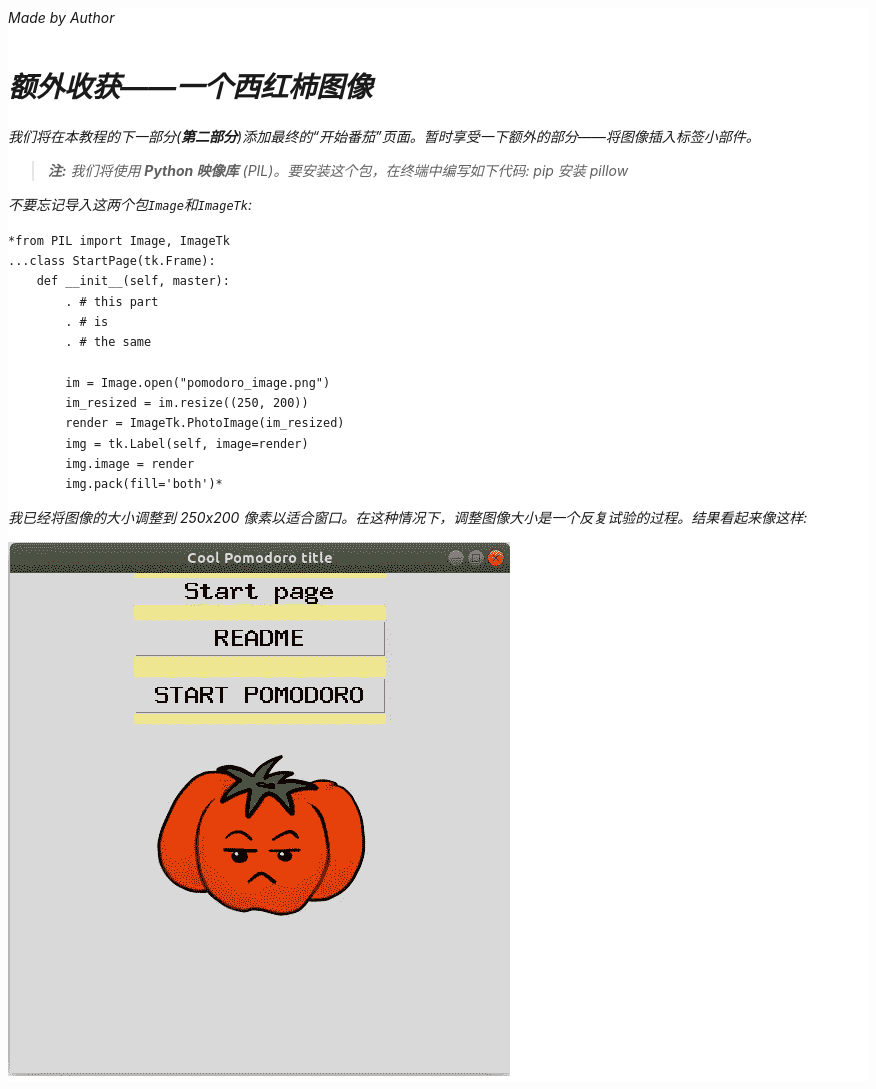 *Made by Author*

# *额外收获——一个西红柿图像*

*我们将在本教程的下一部分(**第二部分**)添加最终的“开始番茄”页面。暂时享受一下额外的部分——将图像插入标签小部件。*

> ***注:** *我们将使用* ***Python 映像库*** *(PIL)。要安装这个包，在终端中编写如下代码:
> pip 安装 pillow**

*不要忘记导入这两个包`Image`和`ImageTk`:*

```
*from PIL import Image, ImageTk
...class StartPage(tk.Frame):
    def __init__(self, master):
        . # this part
        . # is
        . # the same

        im = Image.open("pomodoro_image.png")
        im_resized = im.resize((250, 200))
        render = ImageTk.PhotoImage(im_resized)
        img = tk.Label(self, image=render)
        img.image = render
        img.pack(fill='both')*
```

*我已经将图像的大小调整到 250x200 像素以适合窗口。在这种情况下，调整图像大小是一个反复试验的过程。结果看起来像这样:*

*![](img/e815a08a48311d1e3405699cbe739f1e.png)*
